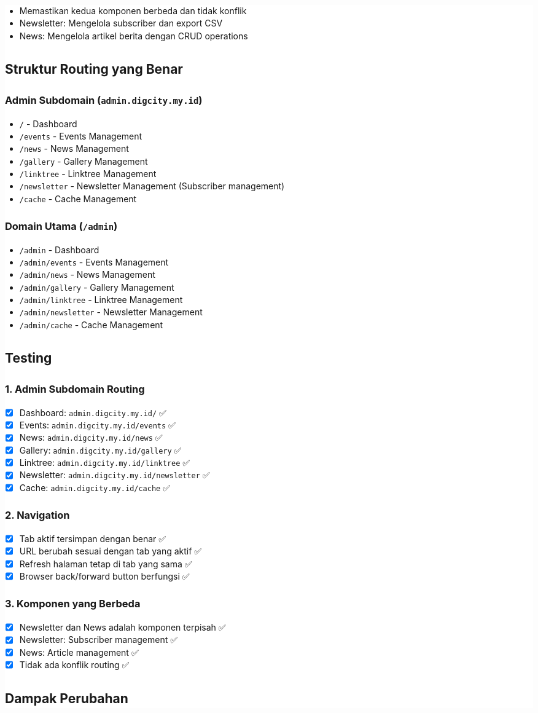 - Memastikan kedua komponen berbeda dan tidak konflik
- Newsletter: Mengelola subscriber dan export CSV
- News: Mengelola artikel berita dengan CRUD operations

## Struktur Routing yang Benar

### Admin Subdomain (`admin.digcity.my.id`)

- `/` - Dashboard
- `/events` - Events Management
- `/news` - News Management  
- `/gallery` - Gallery Management
- `/linktree` - Linktree Management
- `/newsletter` - Newsletter Management (Subscriber management)
- `/cache` - Cache Management

### Domain Utama (`/admin`)

- `/admin` - Dashboard
- `/admin/events` - Events Management
- `/admin/news` - News Management
- `/admin/gallery` - Gallery Management
- `/admin/linktree` - Linktree Management
- `/admin/newsletter` - Newsletter Management
- `/admin/cache` - Cache Management

## Testing

### 1. Admin Subdomain Routing
- [x] Dashboard: `admin.digcity.my.id/` ✅
- [x] Events: `admin.digcity.my.id/events` ✅
- [x] News: `admin.digcity.my.id/news` ✅
- [x] Gallery: `admin.digcity.my.id/gallery` ✅
- [x] Linktree: `admin.digcity.my.id/linktree` ✅
- [x] Newsletter: `admin.digcity.my.id/newsletter` ✅
- [x] Cache: `admin.digcity.my.id/cache` ✅

### 2. Navigation
- [x] Tab aktif tersimpan dengan benar ✅
- [x] URL berubah sesuai dengan tab yang aktif ✅
- [x] Refresh halaman tetap di tab yang sama ✅
- [x] Browser back/forward button berfungsi ✅

### 3. Komponen yang Berbeda
- [x] Newsletter dan News adalah komponen terpisah ✅
- [x] Newsletter: Subscriber management ✅
- [x] News: Article management ✅
- [x] Tidak ada konflik routing ✅

## Dampak Perubahan
